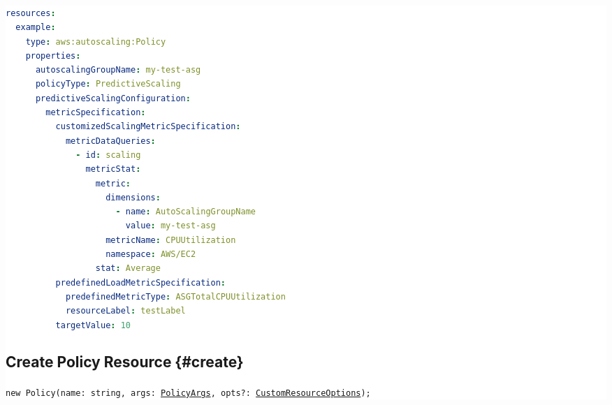 ```yaml
resources:
  example:
    type: aws:autoscaling:Policy
    properties:
      autoscalingGroupName: my-test-asg
      policyType: PredictiveScaling
      predictiveScalingConfiguration:
        metricSpecification:
          customizedScalingMetricSpecification:
            metricDataQueries:
              - id: scaling
                metricStat:
                  metric:
                    dimensions:
                      - name: AutoScalingGroupName
                        value: my-test-asg
                    metricName: CPUUtilization
                    namespace: AWS/EC2
                  stat: Average
          predefinedLoadMetricSpecification:
            predefinedMetricType: ASGTotalCPUUtilization
            resourceLabel: testLabel
          targetValue: 10
```


</pulumi-choosable>
</div>





</pulumi-examples></div>




## Create Policy Resource {#create}
<div>
<pulumi-chooser type="language" options="typescript,python,go,csharp,java,yaml"></pulumi-chooser>
</div>


<div>
<pulumi-choosable type="language" values="javascript,typescript">
<div class="highlight"><pre class="chroma"><code class="language-typescript" data-lang="typescript"><span class="k">new </span><span class="nx">Policy</span><span class="p">(</span><span class="nx">name</span><span class="p">:</span> <span class="nx">string</span><span class="p">,</span> <span class="nx">args</span><span class="p">:</span> <span class="nx"><a href="#inputs">PolicyArgs</a></span><span class="p">,</span> <span class="nx">opts</span><span class="p">?:</span> <span class="nx"><a href="/docs/reference/pkg/nodejs/pulumi/pulumi/#CustomResourceOptions">CustomResourceOptions</a></span><span class="p">);</span></code></pre></div>
</pulumi-choosable>
</div>
